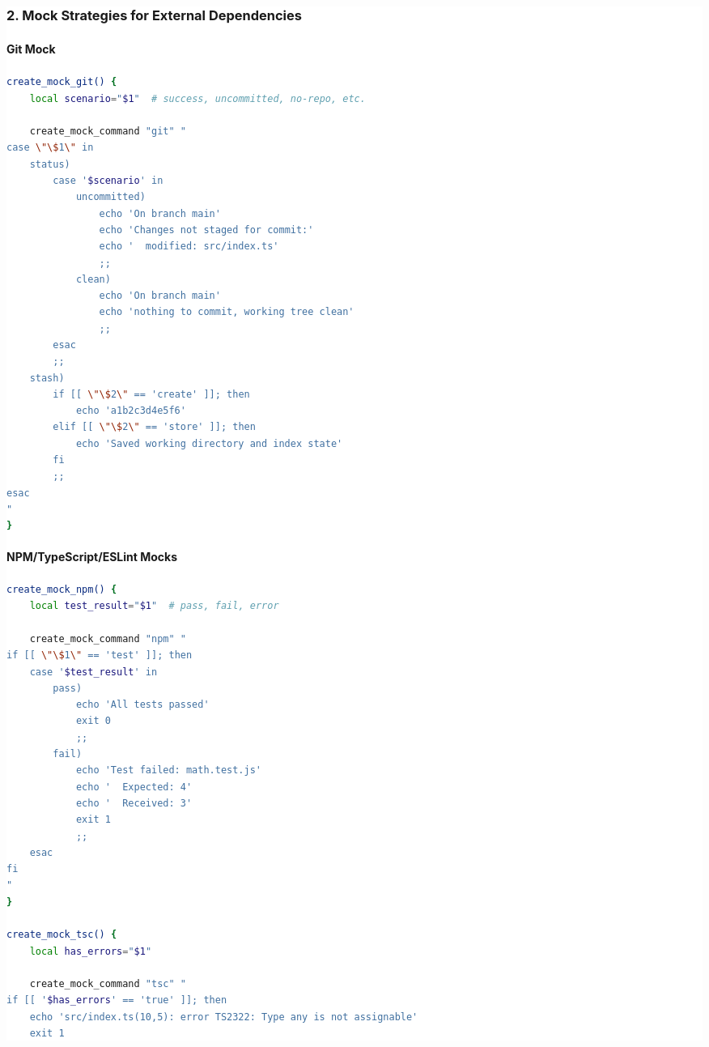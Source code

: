 ### 2. Mock Strategies for External Dependencies

#### Git Mock
```bash
create_mock_git() {
    local scenario="$1"  # success, uncommitted, no-repo, etc.
    
    create_mock_command "git" "
case \"\$1\" in
    status)
        case '$scenario' in
            uncommitted)
                echo 'On branch main'
                echo 'Changes not staged for commit:'
                echo '  modified: src/index.ts'
                ;;
            clean)
                echo 'On branch main'
                echo 'nothing to commit, working tree clean'
                ;;
        esac
        ;;
    stash)
        if [[ \"\$2\" == 'create' ]]; then
            echo 'a1b2c3d4e5f6'
        elif [[ \"\$2\" == 'store' ]]; then
            echo 'Saved working directory and index state'
        fi
        ;;
esac
"
}
```

#### NPM/TypeScript/ESLint Mocks
```bash
create_mock_npm() {
    local test_result="$1"  # pass, fail, error
    
    create_mock_command "npm" "
if [[ \"\$1\" == 'test' ]]; then
    case '$test_result' in
        pass)
            echo 'All tests passed'
            exit 0
            ;;
        fail)
            echo 'Test failed: math.test.js'
            echo '  Expected: 4'
            echo '  Received: 3'
            exit 1
            ;;
    esac
fi
"
}

create_mock_tsc() {
    local has_errors="$1"
    
    create_mock_command "tsc" "
if [[ '$has_errors' == 'true' ]]; then
    echo 'src/index.ts(10,5): error TS2322: Type any is not assignable'
    exit 1
```